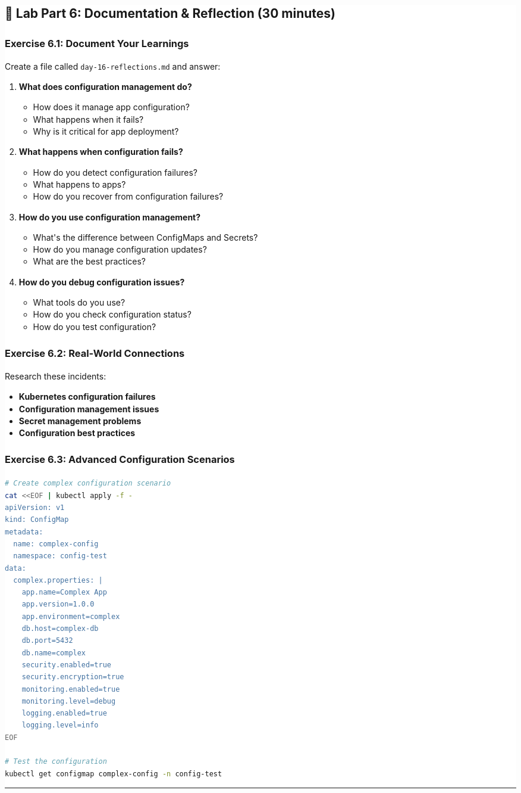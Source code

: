 
## 📝 Lab Part 6: Documentation & Reflection (30 minutes)

### Exercise 6.1: Document Your Learnings

Create a file called `day-16-reflections.md` and answer:

1. **What does configuration management do?**
   - How does it manage app configuration?
   - What happens when it fails?
   - Why is it critical for app deployment?

2. **What happens when configuration fails?**
   - How do you detect configuration failures?
   - What happens to apps?
   - How do you recover from configuration failures?

3. **How do you use configuration management?**
   - What's the difference between ConfigMaps and Secrets?
   - How do you manage configuration updates?
   - What are the best practices?

4. **How do you debug configuration issues?**
   - What tools do you use?
   - How do you check configuration status?
   - How do you test configuration?

### Exercise 6.2: Real-World Connections

Research these incidents:
- **Kubernetes configuration failures**
- **Configuration management issues**
- **Secret management problems**
- **Configuration best practices**

### Exercise 6.3: Advanced Configuration Scenarios

```bash
# Create complex configuration scenario
cat <<EOF | kubectl apply -f -
apiVersion: v1
kind: ConfigMap
metadata:
  name: complex-config
  namespace: config-test
data:
  complex.properties: |
    app.name=Complex App
    app.version=1.0.0
    app.environment=complex
    db.host=complex-db
    db.port=5432
    db.name=complex
    security.enabled=true
    security.encryption=true
    monitoring.enabled=true
    monitoring.level=debug
    logging.enabled=true
    logging.level=info
EOF

# Test the configuration
kubectl get configmap complex-config -n config-test
```

---